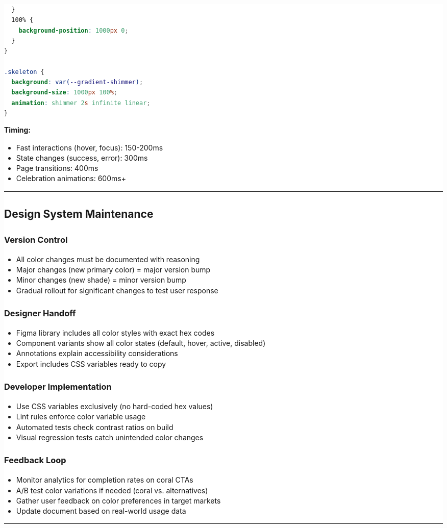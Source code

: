 ```css
  }
  100% {
    background-position: 1000px 0;
  }
}

.skeleton {
  background: var(--gradient-shimmer);
  background-size: 1000px 100%;
  animation: shimmer 2s infinite linear;
}
```

**Timing:**

- Fast interactions (hover, focus): 150-200ms
- State changes (success, error): 300ms
- Page transitions: 400ms
- Celebration animations: 600ms+

---

## Design System Maintenance

### Version Control

- All color changes must be documented with reasoning
- Major changes (new primary color) = major version bump
- Minor changes (new shade) = minor version bump
- Gradual rollout for significant changes to test user response

### Designer Handoff

- Figma library includes all color styles with exact hex codes
- Component variants show all color states (default, hover, active, disabled)
- Annotations explain accessibility considerations
- Export includes CSS variables ready to copy

### Developer Implementation

- Use CSS variables exclusively (no hard-coded hex values)
- Lint rules enforce color variable usage
- Automated tests check contrast ratios on build
- Visual regression tests catch unintended color changes

### Feedback Loop

- Monitor analytics for completion rates on coral CTAs
- A/B test color variations if needed (coral vs. alternatives)
- Gather user feedback on color preferences in target markets
- Update document based on real-world usage data

---